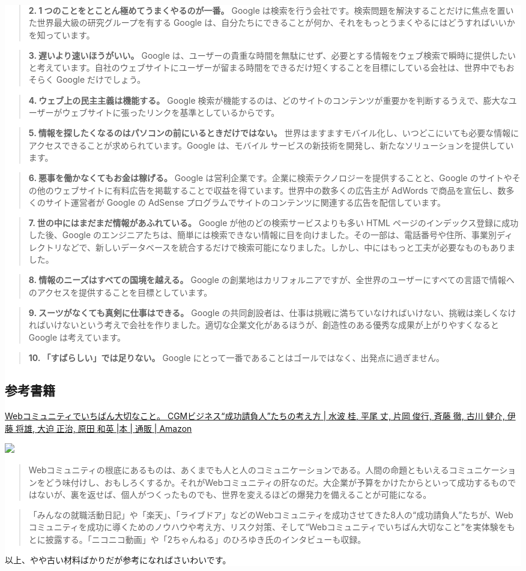 > **2. 1 つのことをとことん極めてうまくやるのが一番。**
Google は検索を行う会社です。検索問題を解決することだけに焦点を置いた世界最大級の研究グループを有する Google は、自分たちにできることが何か、それをもっとうまくやるにはどうすればいいかを知っています。

> **3. 遅いより速いほうがいい。**
Google は、ユーザーの貴重な時間を無駄にせず、必要とする情報をウェブ検索で瞬時に提供したいと考えています。自社のウェブサイトにユーザーが留まる時間をできるだけ短くすることを目標にしている会社は、世界中でもおそらく Google だけでしょう。

> **4. ウェブ上の民主主義は機能する。**
Google 検索が機能するのは、どのサイトのコンテンツが重要かを判断するうえで、膨大なユーザーがウェブサイトに張ったリンクを基準としているからです。

> **5. 情報を探したくなるのはパソコンの前にいるときだけではない。**
世界はますますモバイル化し、いつどこにいても必要な情報にアクセスできることが求められています。Google は、モバイル サービスの新技術を開発し、新たなソリューションを提供しています。

> **6. 悪事を働かなくてもお金は稼げる。**
Google は営利企業です。企業に検索テクノロジーを提供することと、Google のサイトやその他のウェブサイトに有料広告を掲載することで収益を得ています。世界中の数多くの広告主が AdWords で商品を宣伝し、数多くのサイト運営者が Google の AdSense プログラムでサイトのコンテンツに関連する広告を配信しています。

> **7. 世の中にはまだまだ情報があふれている。**
Google が他のどの検索サービスよりも多い HTML ページのインデックス登録に成功した後、Google のエンジニアたちは、簡単には検索できない情報に目を向けました。その一部は、電話番号や住所、事業別ディレクトリなどで、新しいデータベースを統合するだけで検索可能になりました。しかし、中にはもっと工夫が必要なものもありました。

> **8. 情報のニーズはすべての国境を越える。**
Google の創業地はカリフォルニアですが、全世界のユーザーにすべての言語で情報へのアクセスを提供することを目標としています。

> **9. スーツがなくても真剣に仕事はできる。**
Google の共同創設者は、仕事は挑戦に満ちていなければいけない、挑戦は楽しくなければいけないという考えで会社を作りました。適切な企業文化があるほうが、創造性のある優秀な成果が上がりやすくなると Google は考えています。

> **10. 「すばらしい」では足りない。**
Google にとって一番であることはゴールではなく、出発点に過ぎません。


## 参考書籍

[Webコミュニティでいちばん大切なこと。 CGMビジネス“成功請負人”たちの考え方 | 水波 桂, 平尾 丈, 片岡 俊行, 斉藤 徹, 古川 健介, 伊藤 将雄, 大迫 正治, 原田 和英 |本 | 通販 | Amazon](https://www.amazon.co.jp/dp/4844325078)

<img src="https://images-na.ssl-images-amazon.com/images/I/41wzdAYmywL._SX298_BO1,204,203,200_.jpg" width=30%>

> Webコミュニティの根底にあるものは、あくまでも人と人のコミュニケーションである。人間の命題ともいえるコミュニケーションをどう味付けし、おもしろくするか。それがWebコミュニティの肝なのだ。大企業が予算をかけたからといって成功するものではないが、裏を返せば、個人がつくったものでも、世界を変えるほどの爆発力を備えることが可能になる。

> 「みんなの就職活動日記」や「楽天」、「ライブドア」などのWebコミュニティを成功させてきた8人の“成功請負人”たちが、Webコミュニティを成功に導くためのノウハウや考え方、リスク対策、そして“Webコミュニティでいちばん大切なこと”を実体験をもとに披露する。「ニコニコ動画」や「2ちゃんねる」のひろゆき氏のインタビューも収録。

以上、やや古い材料ばかりだが参考になればさいわいです。
